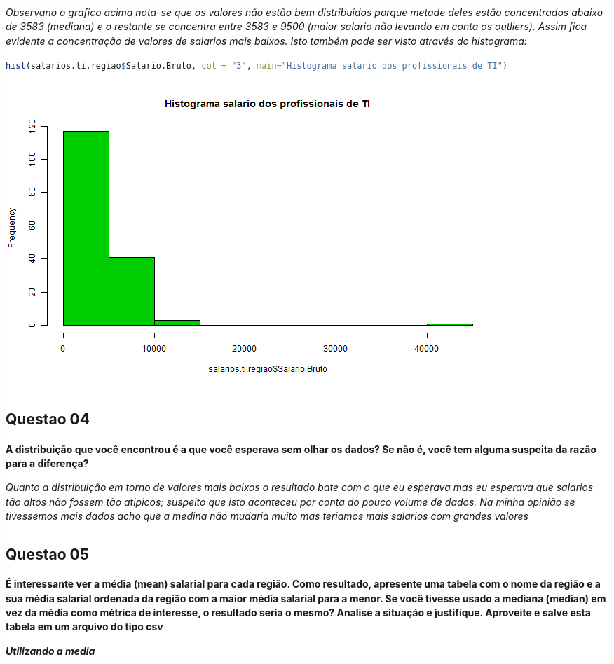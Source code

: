 *Observano o grafico acima nota-se que os valores não estão bem distribuidos porque metade deles estão concentrados abaixo de 3583 (mediana) e o restante se concentra entre 3583 e 9500 (maior salario não levando em conta os outliers). Assim fica evidente a concentração de valores de salarios mais baixos. Isto também pode ser visto através do histograma:*


```r
hist(salarios.ti.regiao$Salario.Bruto, col = "3", main="Histograma salario dos profissionais de TI")
```

![plot of chunk unnamed-chunk-14](figure/unnamed-chunk-14-1.png) 

Questao 04
--------------------------------------------------------
**A distribuição que você encontrou é a que você esperava sem olhar os dados? Se não é, você tem alguma suspeita da razão para a diferença?**

*Quanto a distribuição em torno de valores mais baixos o resultado bate com o que eu esperava mas eu esperava que salarios tão altos não fossem tão atipicos; suspeito que isto aconteceu por conta do pouco volume de dados. Na minha opinião se tivessemos mais dados acho que a medina não mudaria muito mas teriamos mais salarios com grandes valores*


Questao 05
--------------------------------------------------------
**É interessante ver a média (mean) salarial para cada região. Como resultado, apresente uma tabela com o nome da região e a sua média salarial ordenada da região com a maior média salarial para a menor. Se você tivesse usado a mediana (median) em vez da média como métrica de interesse, o resultado seria o mesmo? Analise a situação e justifique. Aproveite e salve esta tabela em um arquivo do tipo csv**

***Utilizando a media***
